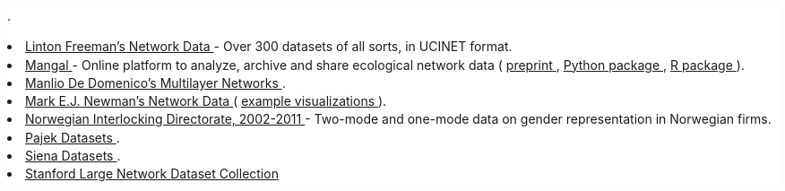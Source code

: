   .
 </li>
 <li>
  <a href="http://moreno.ss.uci.edu/data.html">
   Linton Freeman’s Network Data
  </a>
  - Over 300 datasets of all sorts, in UCINET format.
 </li>
 <li>
  <a href="http://mangal.io/">
   Mangal
  </a>
  - Online platform to analyze, archive and share ecological network data (
  <a href="http://biorxiv.org/content/early/2015/02/24/002634">
   preprint
  </a>
  ,
  <a href="https://github.com/mangal-wg/pymangal">
   Python package
  </a>
  ,
  <a href="https://github.com/mangal-wg/rmangal">
   R package
  </a>
  ).
 </li>
 <li>
  <a href="http://deim.urv.cat/~manlio.dedomenico/data.php">
   Manlio De Domenico’s Multilayer Networks
  </a>
  .
 </li>
 <li>
  <a href="http://www-personal.umich.edu/~mejn/netdata/">
   Mark E.J. Newman’s Network Data
  </a>
  (
  <a href="http://www-personal.umich.edu/~mejn/networks/">
   example visualizations
  </a>
  ).
 </li>
 <li>
  <a href="http://www.boardsandgender.com/data.php">
   Norwegian Interlocking Directorate, 2002-2011
  </a>
  - Two-mode and one-mode data on gender representation in Norwegian firms.
 </li>
 <li>
  <a href="http://vlado.fmf.uni-lj.si/pub/networks/data/">
   Pajek Datasets
  </a>
  .
 </li>
 <li>
  <a href="http://www.stats.ox.ac.uk/~snijders/siena/siena_datasets.htm">
   Siena Datasets
  </a>
  .
 </li>
 <li>
  <a href="http://snap.stanford.edu/data/index.html">
   Stanford Large Network Dataset Collection
  </a>
